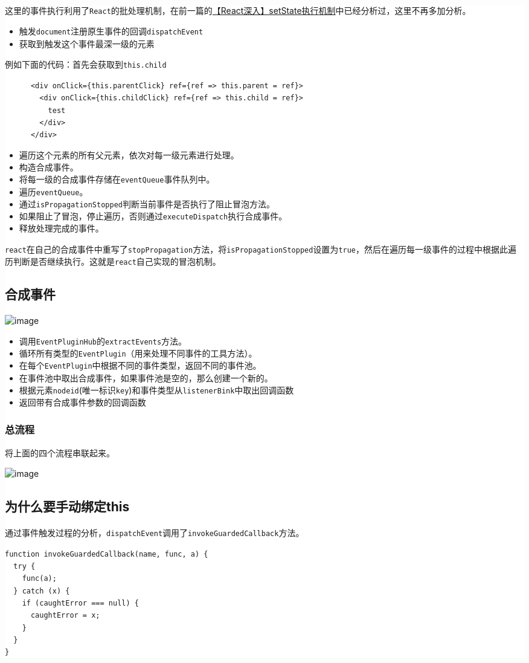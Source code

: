 这里的事件执行利用了`React`的批处理机制，在前一篇的[【React深入】setState执行机制](https://segmentfault.com/a/1190000018260218)中已经分析过，这里不再多加分析。

- 触发`document`注册原生事件的回调`dispatchEvent`
- 获取到触发这个事件最深一级的元素

例如下面的代码：首先会获取到`this.child`

```
      <div onClick={this.parentClick} ref={ref => this.parent = ref}>
        <div onClick={this.childClick} ref={ref => this.child = ref}>
          test
        </div>
      </div>
```

- 遍历这个元素的所有父元素，依次对每一级元素进行处理。
- 构造合成事件。
- 将每一级的合成事件存储在`eventQueue`事件队列中。
- 遍历`eventQueue`。
- 通过`isPropagationStopped`判断当前事件是否执行了阻止冒泡方法。
- 如果阻止了冒泡，停止遍历，否则通过`executeDispatch`执行合成事件。
- 释放处理完成的事件。

`react`在自己的合成事件中重写了`stopPropagation`方法，将`isPropagationStopped`设置为`true`，然后在遍历每一级事件的过程中根据此遍历判断是否继续执行。这就是`react`自己实现的冒泡机制。

## 合成事件

![image](https://segmentfault.com/img/remote/1460000018391080?w=678&h=716)

- 调用`EventPluginHub`的`extractEvents`方法。
- 循环所有类型的`EventPlugin`（用来处理不同事件的工具方法）。
- 在每个`EventPlugin`中根据不同的事件类型，返回不同的事件池。
- 在事件池中取出合成事件，如果事件池是空的，那么创建一个新的。
- 根据元素`nodeid`(唯一标识`key`)和事件类型从`listenerBink`中取出回调函数
- 返回带有合成事件参数的回调函数

### 总流程

将上面的四个流程串联起来。

![image](https://segmentfault.com/img/remote/1460000018391081)

## 为什么要手动绑定this

通过事件触发过程的分析，`dispatchEvent`调用了`invokeGuardedCallback`方法。

```
function invokeGuardedCallback(name, func, a) {
  try {
    func(a);
  } catch (x) {
    if (caughtError === null) {
      caughtError = x;
    }
  }
}
```
